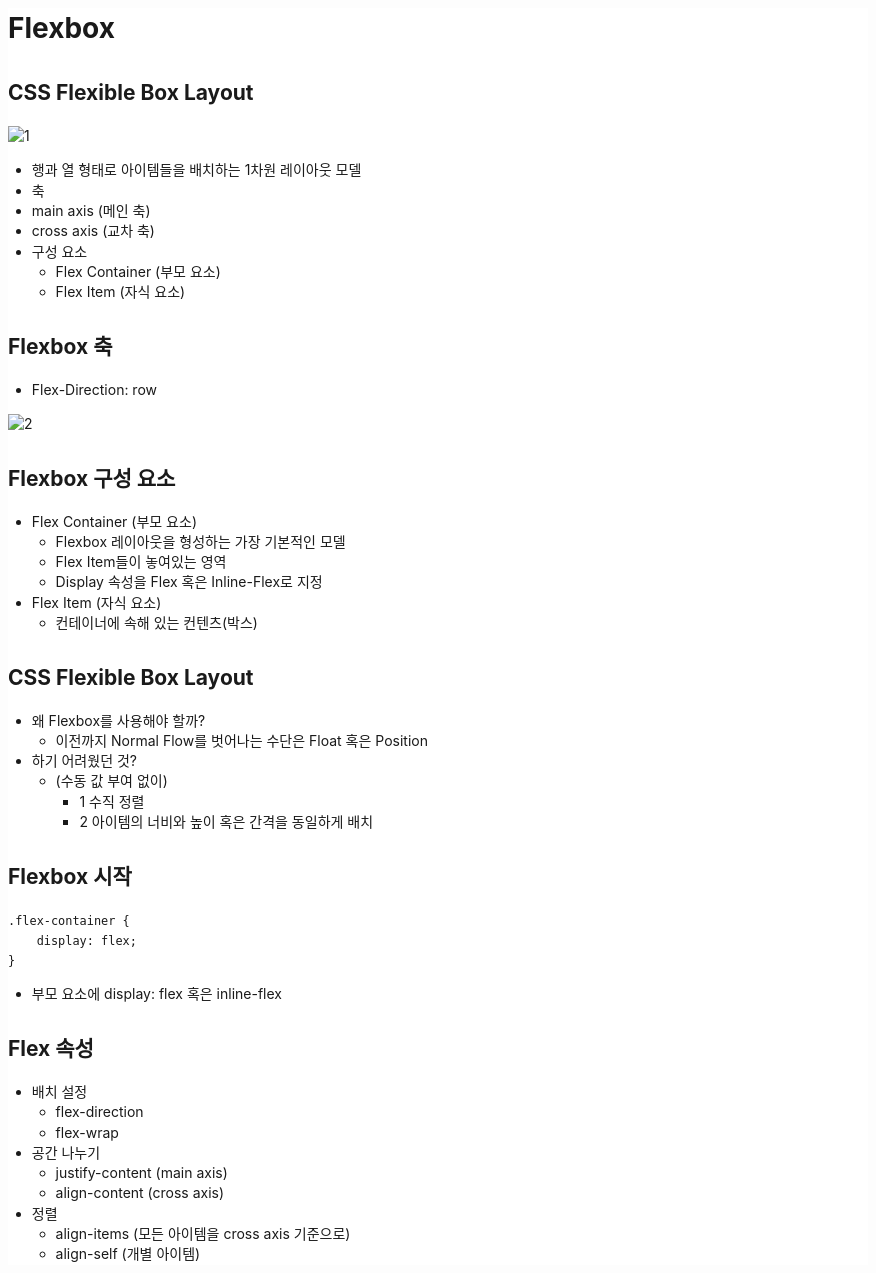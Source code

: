 # Flexbox
## CSS Flexible Box Layout

<img width="392" alt="1" src="https://user-images.githubusercontent.com/104968672/182560716-c3db3913-b8a5-416b-bf23-702e86153e13.png">

- 행과 열 형태로 아이템들을 배치하는 1차원 레이아웃 모델
- 축
 - main axis (메인 축)
 - cross axis (교차 축)
- 구성 요소
    - Flex Container (부모 요소)
    - Flex Item (자식 요소)

## Flexbox 축
- Flex-Direction: row

<img width="300" alt="2" src="https://user-images.githubusercontent.com/104968672/182560841-f21a3b72-8f17-43b4-b184-341f59fee0aa.PNG">

## Flexbox 구성 요소
- Flex Container (부모 요소)
    - Flexbox 레이아웃을 형성하는 가장 기본적인 모델
    - Flex Item들이 놓여있는 영역
    - Display 속성을 Flex 혹은 Inline-Flex로 지정
- Flex Item (자식 요소)
    - 컨테이너에 속해 있는 컨텐츠(박스)

## CSS Flexible Box Layout
- 왜 Flexbox를 사용해야 할까?
    - 이전까지 Normal Flow를 벗어나는 수단은 Float 혹은 Position
- 하기 어려웠던 것?
    - (수동 값 부여 없이)
        - 1 수직 정렬
        - 2 아이템의 너비와 높이 혹은 간격을 동일하게 배치

## Flexbox 시작
```
.flex-container {
    display: flex;
}
```
- 부모 요소에 display: flex 혹은 inline-flex

## Flex 속성
- 배치 설정
    - flex-direction
    - flex-wrap
- 공간 나누기
    - justify-content (main axis)
    - align-content (cross axis)
- 정렬
    - align-items (모든 아이템을 cross axis 기준으로)
    - align-self (개별 아이템)
